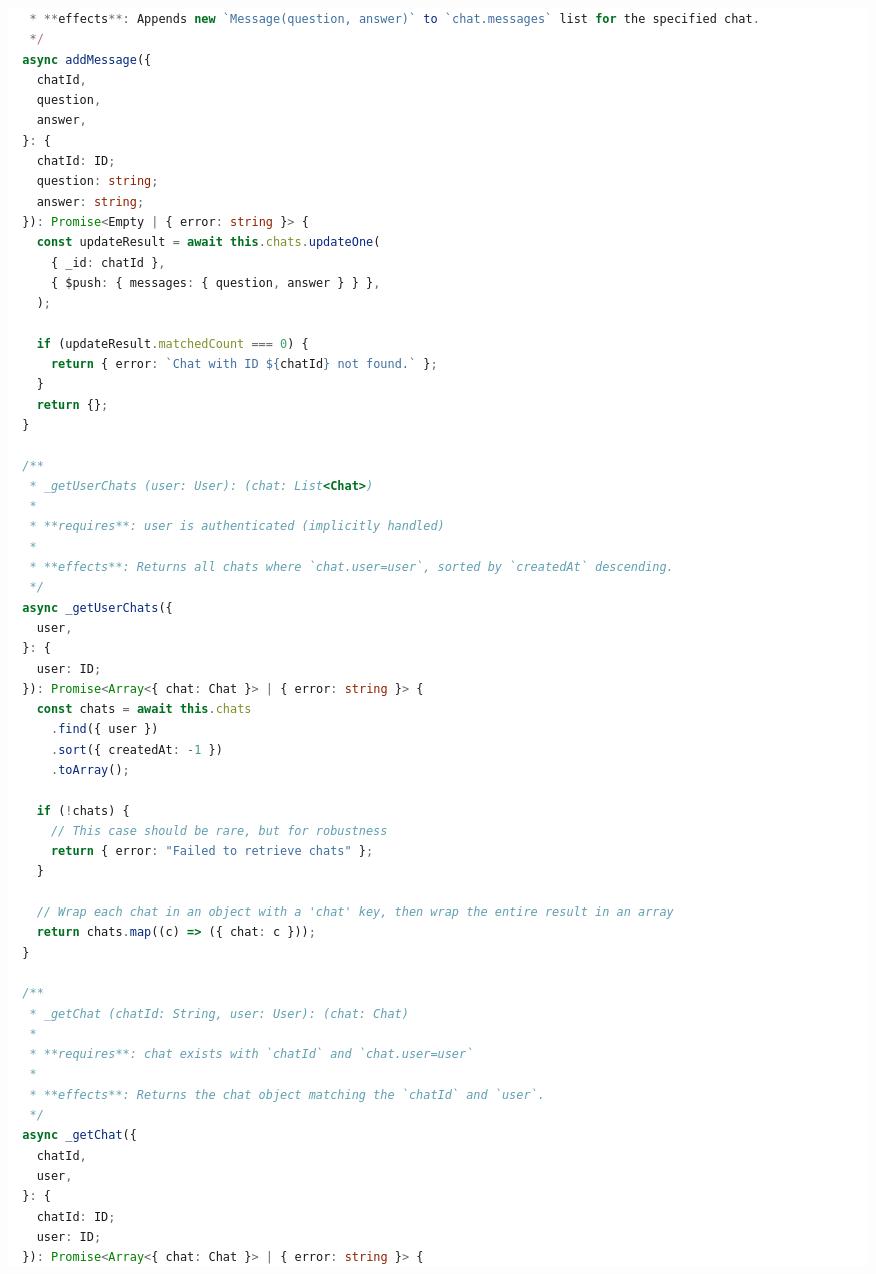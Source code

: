 ```typescript
   * **effects**: Appends new `Message(question, answer)` to `chat.messages` list for the specified chat.
   */
  async addMessage({
    chatId,
    question,
    answer,
  }: {
    chatId: ID;
    question: string;
    answer: string;
  }): Promise<Empty | { error: string }> {
    const updateResult = await this.chats.updateOne(
      { _id: chatId },
      { $push: { messages: { question, answer } } },
    );

    if (updateResult.matchedCount === 0) {
      return { error: `Chat with ID ${chatId} not found.` };
    }
    return {};
  }

  /**
   * _getUserChats (user: User): (chat: List<Chat>)
   *
   * **requires**: user is authenticated (implicitly handled)
   *
   * **effects**: Returns all chats where `chat.user=user`, sorted by `createdAt` descending.
   */
  async _getUserChats({
    user,
  }: {
    user: ID;
  }): Promise<Array<{ chat: Chat }> | { error: string }> {
    const chats = await this.chats
      .find({ user })
      .sort({ createdAt: -1 })
      .toArray();

    if (!chats) {
      // This case should be rare, but for robustness
      return { error: "Failed to retrieve chats" };
    }

    // Wrap each chat in an object with a 'chat' key, then wrap the entire result in an array
    return chats.map((c) => ({ chat: c }));
  }

  /**
   * _getChat (chatId: String, user: User): (chat: Chat)
   *
   * **requires**: chat exists with `chatId` and `chat.user=user`
   *
   * **effects**: Returns the chat object matching the `chatId` and `user`.
   */
  async _getChat({
    chatId,
    user,
  }: {
    chatId: ID;
    user: ID;
  }): Promise<Array<{ chat: Chat }> | { error: string }> {
```